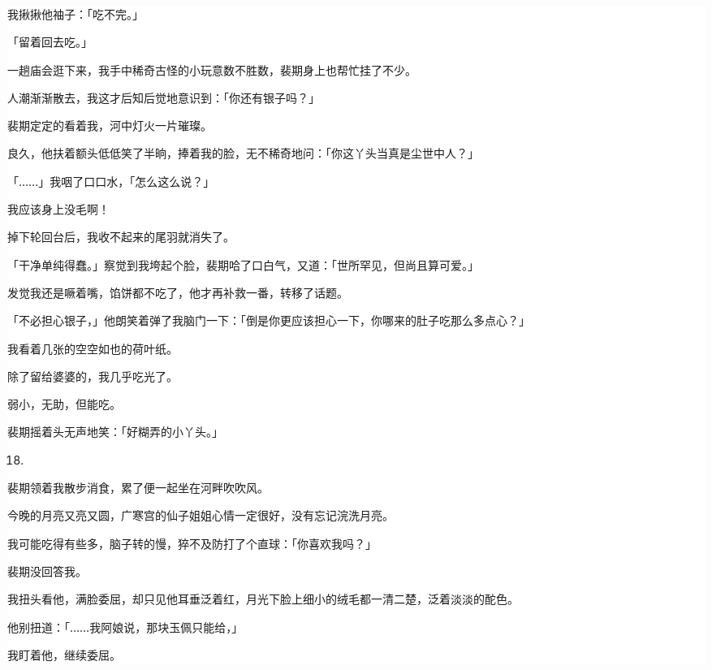 
我揪揪他袖子：「吃不完。」


「留着回去吃。」


一趟庙会逛下来，我手中稀奇古怪的小玩意数不胜数，裴期身上也帮忙挂了不少。


人潮渐渐散去，我这才后知后觉地意识到：「你还有银子吗？」


裴期定定的看着我，河中灯火一片璀璨。


良久，他扶着额头低低笑了半晌，捧着我的脸，无不稀奇地问：「你这丫头当真是尘世中人？」


「……」我咽了口口水，「怎么这么说？」


我应该身上没毛啊！


掉下轮回台后，我收不起来的尾羽就消失了。


「干净单纯得蠢。」察觉到我垮起个脸，裴期哈了口白气，又道：「世所罕见，但尚且算可爱。」


发觉我还是噘着嘴，馅饼都不吃了，他才再补救一番，转移了话题。


「不必担心银子，」他朗笑着弹了我脑门一下：「倒是你更应该担心一下，你哪来的肚子吃那么多点心？」


我看着几张的空空如也的荷叶纸。


除了留给婆婆的，我几乎吃光了。


弱小，无助，但能吃。


裴期摇着头无声地笑：「好糊弄的小丫头。」


18.


裴期领着我散步消食，累了便一起坐在河畔吹吹风。


今晚的月亮又亮又圆，广寒宫的仙子姐姐心情一定很好，没有忘记浣洗月亮。


我可能吃得有些多，脑子转的慢，猝不及防打了个直球：「你喜欢我吗？」


裴期没回答我。


我扭头看他，满脸委屈，却只见他耳垂泛着红，月光下脸上细小的绒毛都一清二楚，泛着淡淡的酡色。


他别扭道：「……我阿娘说，那块玉佩只能给，」


我盯着他，继续委屈。

